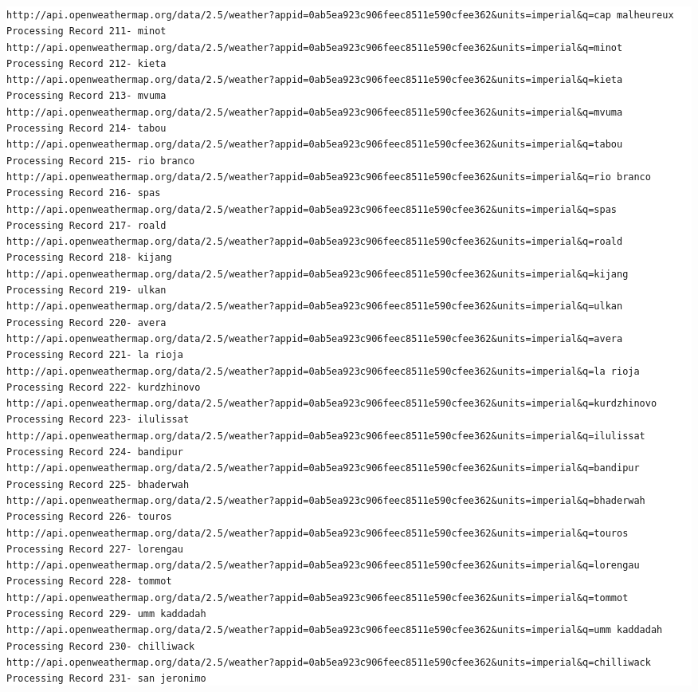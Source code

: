     http://api.openweathermap.org/data/2.5/weather?appid=0ab5ea923c906feec8511e590cfee362&units=imperial&q=cap malheureux
    Processing Record 211- minot
    http://api.openweathermap.org/data/2.5/weather?appid=0ab5ea923c906feec8511e590cfee362&units=imperial&q=minot
    Processing Record 212- kieta
    http://api.openweathermap.org/data/2.5/weather?appid=0ab5ea923c906feec8511e590cfee362&units=imperial&q=kieta
    Processing Record 213- mvuma
    http://api.openweathermap.org/data/2.5/weather?appid=0ab5ea923c906feec8511e590cfee362&units=imperial&q=mvuma
    Processing Record 214- tabou
    http://api.openweathermap.org/data/2.5/weather?appid=0ab5ea923c906feec8511e590cfee362&units=imperial&q=tabou
    Processing Record 215- rio branco
    http://api.openweathermap.org/data/2.5/weather?appid=0ab5ea923c906feec8511e590cfee362&units=imperial&q=rio branco
    Processing Record 216- spas
    http://api.openweathermap.org/data/2.5/weather?appid=0ab5ea923c906feec8511e590cfee362&units=imperial&q=spas
    Processing Record 217- roald
    http://api.openweathermap.org/data/2.5/weather?appid=0ab5ea923c906feec8511e590cfee362&units=imperial&q=roald
    Processing Record 218- kijang
    http://api.openweathermap.org/data/2.5/weather?appid=0ab5ea923c906feec8511e590cfee362&units=imperial&q=kijang
    Processing Record 219- ulkan
    http://api.openweathermap.org/data/2.5/weather?appid=0ab5ea923c906feec8511e590cfee362&units=imperial&q=ulkan
    Processing Record 220- avera
    http://api.openweathermap.org/data/2.5/weather?appid=0ab5ea923c906feec8511e590cfee362&units=imperial&q=avera
    Processing Record 221- la rioja
    http://api.openweathermap.org/data/2.5/weather?appid=0ab5ea923c906feec8511e590cfee362&units=imperial&q=la rioja
    Processing Record 222- kurdzhinovo
    http://api.openweathermap.org/data/2.5/weather?appid=0ab5ea923c906feec8511e590cfee362&units=imperial&q=kurdzhinovo
    Processing Record 223- ilulissat
    http://api.openweathermap.org/data/2.5/weather?appid=0ab5ea923c906feec8511e590cfee362&units=imperial&q=ilulissat
    Processing Record 224- bandipur
    http://api.openweathermap.org/data/2.5/weather?appid=0ab5ea923c906feec8511e590cfee362&units=imperial&q=bandipur
    Processing Record 225- bhaderwah
    http://api.openweathermap.org/data/2.5/weather?appid=0ab5ea923c906feec8511e590cfee362&units=imperial&q=bhaderwah
    Processing Record 226- touros
    http://api.openweathermap.org/data/2.5/weather?appid=0ab5ea923c906feec8511e590cfee362&units=imperial&q=touros
    Processing Record 227- lorengau
    http://api.openweathermap.org/data/2.5/weather?appid=0ab5ea923c906feec8511e590cfee362&units=imperial&q=lorengau
    Processing Record 228- tommot
    http://api.openweathermap.org/data/2.5/weather?appid=0ab5ea923c906feec8511e590cfee362&units=imperial&q=tommot
    Processing Record 229- umm kaddadah
    http://api.openweathermap.org/data/2.5/weather?appid=0ab5ea923c906feec8511e590cfee362&units=imperial&q=umm kaddadah
    Processing Record 230- chilliwack
    http://api.openweathermap.org/data/2.5/weather?appid=0ab5ea923c906feec8511e590cfee362&units=imperial&q=chilliwack
    Processing Record 231- san jeronimo